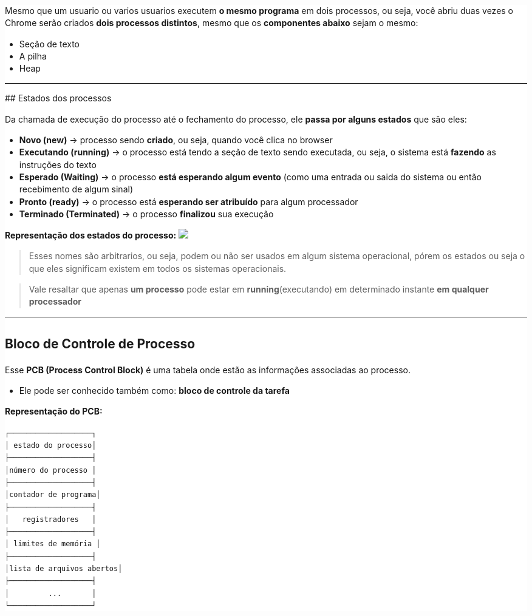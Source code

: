 Mesmo que um usuario ou varios usuarios executem **o mesmo programa** em dois processos, ou seja, você abriu duas vezes o Chrome serão criados **dois processos distintos**, mesmo que os **componentes abaixo** sejam o mesmo:
- Seção de texto
- A pilha 
- Heap

---
<a id="EstadosDoProcesso">
 </a>
## Estados dos processos


Da chamada de execução do processo até o fechamento do processo, ele **passa por alguns estados** que são eles:
- **Novo (new)** -> processo sendo **criado**, ou seja, quando você clica no browser
- **Executando (running)** -> o processo  está tendo a seção de texto sendo executada, ou seja, o sistema está **fazendo** as instruções do texto
- **Esperado (Waiting)** -> o processo **está esperando algum evento** (como uma entrada ou saida do sistema ou então recebimento de algum sinal)
- **Pronto (ready)** -> o processo está **esperando ser atribuído** para algum processador
- **Terminado (Terminated)** -> o processo **finalizou** sua execução

**Representação dos estados do processo:**
![](EstadosDoProcesso.png)

> Esses nomes são arbitrarios, ou seja, podem ou não ser usados em algum sistema operacional, pórem os estados ou seja o que eles significam existem em todos os sistemas operacionais.

> Vale resaltar que apenas **um processo** pode estar em **running**(executando) em determinado instante **em qualquer processador**

---

## Bloco de Controle de Processo 
Esse **PCB (Process Control Block)** é uma tabela onde estão as informações associadas ao processo.
- Ele pode ser conhecido também como: **bloco de controle da tarefa**

**Representação do PCB:**
```
┌───────────────────┐
│ estado do processo│
├───────────────────┤
│número do processo │
├───────────────────┤
│contador de programa│
├───────────────────┤
│   registradores   │
├───────────────────┤
│ limites de memória │
├───────────────────┤
│lista de arquivos abertos│
├───────────────────┤
│         ...       │
└───────────────────┘
```
